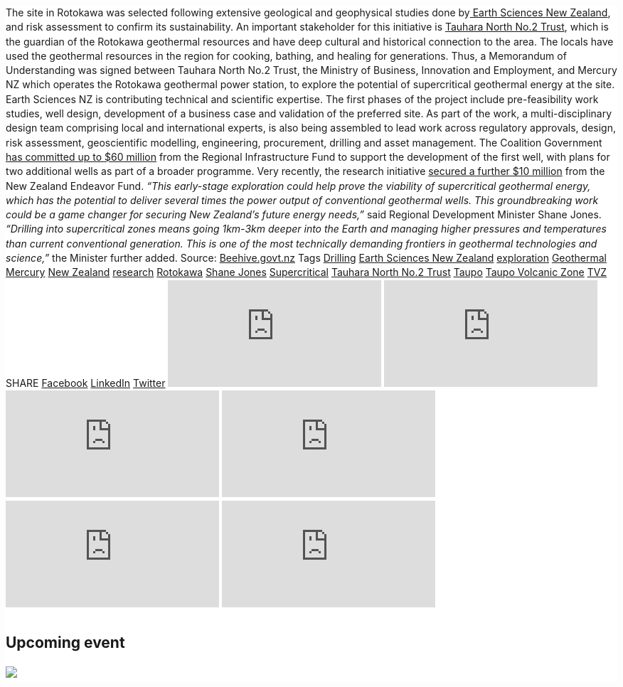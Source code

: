 The site in Rotokawa was selected following extensive geological and geophysical studies done by[ Earth Sciences New Zealand](https://www.earthsciences.nz/home), and risk assessment to confirm its sustainability. An important stakeholder for this initiative is [Tauhara North No.2 Trust](https://tauharano2.co.nz/), which is the guardian of the Rotokawa geothermal resources and have deep cultural and historical connection to the area. The locals have used the geothermal resources in the region for cooking, bathing, and healing for generations.
Thus, a Memorandum of Understanding was signed between Tauhara North No.2 Trust, the Ministry of Business, Innovation and Employment, and Mercury NZ which operates the Rotokawa geothermal power station, to explore the potential of supercritical geothermal energy at the site. Earth Sciences NZ is contributing technical and scientific expertise.
The first phases of the project include pre-feasibility work studies, well design, development of a business case and validation of the preferred site. As part of the work, a multi-disciplinary design team comprising local and international experts, is also being assembled to lead work across regulatory approvals, design, risk assessment, geoscientific modelling, engineering, procurement, drilling and asset management.
The Coalition Government [has committed up to $60 million](https://www.thinkgeoenergy.com/new-zealand-to-invest-60-million-on-supercritical-geothermal-research/) from the Regional Infrastructure Fund to support the development of the first well, with plans for two additional wells as part of a broader programme. Very recently, the research initiative [secured a further $10 million](https://www.thinkgeoenergy.com/supercritical-geothermal-research-receives-10-million-from-new-zealand-endeavor-fund/) from the New Zealand Endeavor Fund.
_“This early-stage exploration could help prove the viability of supercritical geothermal energy, which has the potential to deliver several times the power output of conventional geothermal wells. This groundbreaking work could be a game changer for securing New Zealand’s future energy needs,”_ said Regional Development Minister Shane Jones.
_“Drilling into supercritical zones means going 1km-3km deeper into the Earth and managing higher pressures and temperatures than current conventional generation. This is one of the most technically demanding frontiers in geothermal technologies and science,”_ the Minister further added.
Source: [Beehive.govt.nz](https://www.beehive.govt.nz/release/first-supercritical-geothermal-site-chosen)
Tags
[Drilling](https://www.thinkgeoenergy.com/tag/drilling/) [Earth Sciences New Zealand](https://www.thinkgeoenergy.com/tag/earth-sciences-new-zealand/) [exploration](https://www.thinkgeoenergy.com/tag/exploration/) [Geothermal](https://www.thinkgeoenergy.com/tag/geothermal/) [Mercury](https://www.thinkgeoenergy.com/tag/mercury/) [New Zealand](https://www.thinkgeoenergy.com/tag/new-zealand/) [research](https://www.thinkgeoenergy.com/tag/research/) [Rotokawa](https://www.thinkgeoenergy.com/tag/rotokawa/) [Shane Jones](https://www.thinkgeoenergy.com/tag/shane-jones/) [Supercritical](https://www.thinkgeoenergy.com/tag/supercritical/) [Tauhara North No.2 Trust](https://www.thinkgeoenergy.com/tag/tauhara-north-no-2-trust/) [Taupo](https://www.thinkgeoenergy.com/tag/taupo/) [Taupo Volcanic Zone](https://www.thinkgeoenergy.com/tag/taupo-volcanic-zone/) [TVZ](https://www.thinkgeoenergy.com/tag/tvz/)
SHARE
[Facebook](javascript:void\(0\))
[LinkedIn](javascript:void\(0\))
[Twitter](javascript:void\(0\))
[![](https://ads.thinkgeoenergy.com/delivery/avw.php?zoneid=40&cb=0&n=af91e151)](https://ads.thinkgeoenergy.com/delivery/ck.php?n=af91e151&cb=0)
[![](https://ads.thinkgeoenergy.com/delivery/avw.php?zoneid=41&cb=0&n=a7dfda8b)](https://ads.thinkgeoenergy.com/delivery/ck.php?n=a7dfda8b&cb=0)
[![](https://ads.thinkgeoenergy.com/delivery/avw.php?zoneid=147&cb=0&n=a90740cd)](https://ads.thinkgeoenergy.com/delivery/ck.php?n=a90740cd&cb=0)
[![](https://ads.thinkgeoenergy.com/delivery/avw.php?zoneid=21&cb=0&n=a02718af)](https://ads.thinkgeoenergy.com/delivery/ck.php?n=a02718af&cb=0)
[![](https://ads.thinkgeoenergy.com/delivery/avw.php?zoneid=22&cb=0&n=af71fb28)](https://ads.thinkgeoenergy.com/delivery/ck.php?n=af71fb28&cb=0)
[![](https://ads.thinkgeoenergy.com/delivery/avw.php?zoneid=23&cb=0&n=a4159bf3)](https://ads.thinkgeoenergy.com/delivery/ck.php?n=a4159bf3&cb=0)
## Upcoming event
[![](https://www.thinkgeoenergy.com/new-zealand-identifies-site-in-rotokawa-for-first-supercritical-geothermal-drilling/)](https://www.thinkgeoenergy.com/new-zealand-identifies-site-in-rotokawa-for-first-supercritical-geothermal-drilling/)